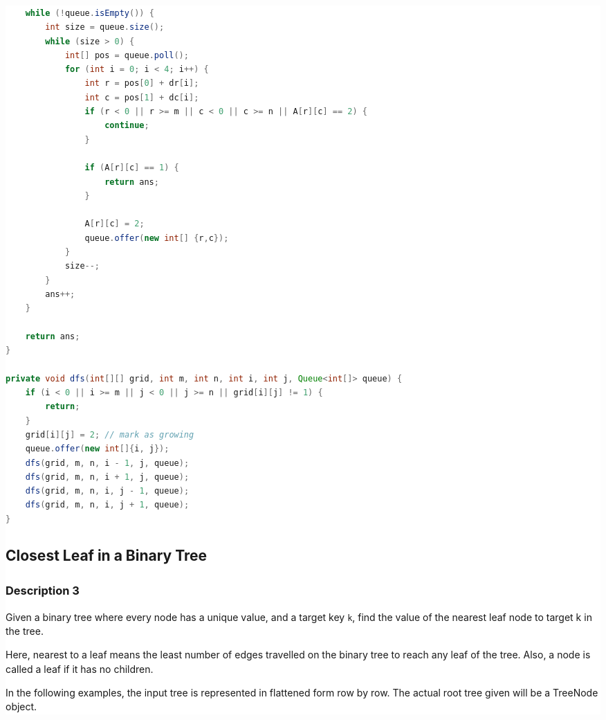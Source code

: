```java
    while (!queue.isEmpty()) {
        int size = queue.size();
        while (size > 0) {
            int[] pos = queue.poll();
            for (int i = 0; i < 4; i++) {
                int r = pos[0] + dr[i];
                int c = pos[1] + dc[i];
                if (r < 0 || r >= m || c < 0 || c >= n || A[r][c] == 2) {
                    continue;
                }

                if (A[r][c] == 1) {
                    return ans;
                }

                A[r][c] = 2;
                queue.offer(new int[] {r,c});
            }
            size--;
        }
        ans++;
    }

    return ans;
}

private void dfs(int[][] grid, int m, int n, int i, int j, Queue<int[]> queue) {
    if (i < 0 || i >= m || j < 0 || j >= n || grid[i][j] != 1) {
        return;
    }
    grid[i][j] = 2; // mark as growing
    queue.offer(new int[]{i, j});
    dfs(grid, m, n, i - 1, j, queue);
    dfs(grid, m, n, i + 1, j, queue);
    dfs(grid, m, n, i, j - 1, queue);
    dfs(grid, m, n, i, j + 1, queue);
}
```

## Closest Leaf in a Binary Tree

### Description 3

Given a binary tree where every node has a unique value, and a target key `k`, find the value of the nearest leaf node to target k in the tree.

Here, nearest to a leaf means the least number of edges travelled on the binary tree to reach any leaf of the tree. Also, a node is called a leaf if it has no children.

In the following examples, the input tree is represented in flattened form row by row. The actual root tree given will be a TreeNode object.
